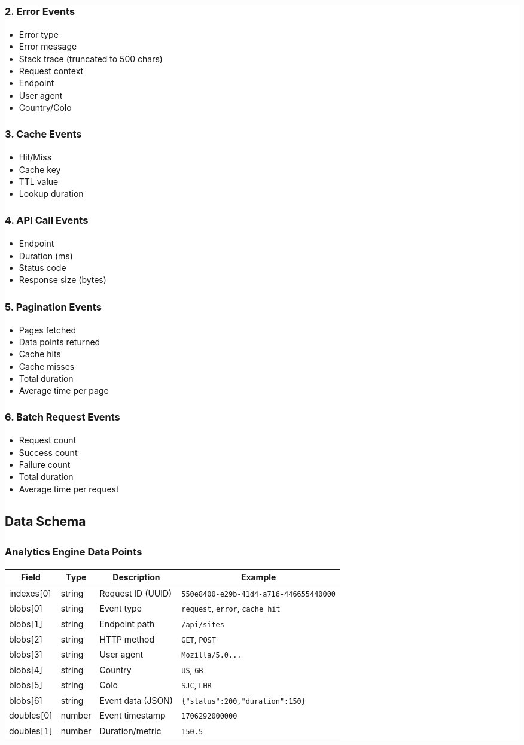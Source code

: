 ### 2. Error Events
- Error type
- Error message
- Stack trace (truncated to 500 chars)
- Request context
- Endpoint
- User agent
- Country/Colo

### 3. Cache Events
- Hit/Miss
- Cache key
- TTL value
- Lookup duration

### 4. API Call Events
- Endpoint
- Duration (ms)
- Status code
- Response size (bytes)

### 5. Pagination Events
- Pages fetched
- Data points returned
- Cache hits
- Cache misses
- Total duration
- Average time per page

### 6. Batch Request Events
- Request count
- Success count
- Failure count
- Total duration
- Average time per request

## Data Schema

### Analytics Engine Data Points

| Field | Type | Description | Example |
|-------|------|-------------|---------|
| indexes[0] | string | Request ID (UUID) | `550e8400-e29b-41d4-a716-446655440000` |
| blobs[0] | string | Event type | `request`, `error`, `cache_hit` |
| blobs[1] | string | Endpoint path | `/api/sites` |
| blobs[2] | string | HTTP method | `GET`, `POST` |
| blobs[3] | string | User agent | `Mozilla/5.0...` |
| blobs[4] | string | Country | `US`, `GB` |
| blobs[5] | string | Colo | `SJC`, `LHR` |
| blobs[6] | string | Event data (JSON) | `{"status":200,"duration":150}` |
| doubles[0] | number | Event timestamp | `1706292000000` |
| doubles[1] | number | Duration/metric | `150.5` |
